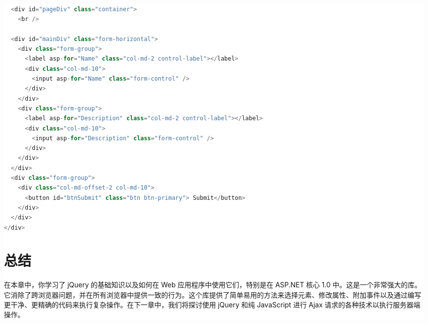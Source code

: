 ```js
  <div id="pageDiv" class="container">
    <br />

  <div id="mainDiv" class="form-horizontal">
    <div class="form-group">
      <label asp-for="Name" class="col-md-2 control-label"></label>
      <div class="col-md-10">
        <input asp-for="Name" class="form-control" />
      </div>
    </div>
    <div class="form-group">
      <label asp-for="Description" class="col-md-2 control-label"></label>
      <div class="col-md-10">
        <input asp-for="Description" class="form-control" />
      </div>
    </div>
  </div>
  <div class="form-group">
    <div class="col-md-offset-2 col-md-10">
      <button id="btnSubmit" class="btn btn-primary"> Submit</button>
    </div>
  </div>
</div>
```

# 总结

在本章中，你学习了 jQuery 的基础知识以及如何在 Web 应用程序中使用它们，特别是在 ASP.NET 核心 1.0 中。这是一个非常强大的库。它消除了跨浏览器问题，并在所有浏览器中提供一致的行为。这个库提供了简单易用的方法来选择元素、修改属性、附加事件以及通过编写更干净、更精确的代码来执行复杂操作。在下一章中，我们将探讨使用 jQuery 和纯 JavaScript 进行 Ajax 请求的各种技术以执行服务器端操作。
